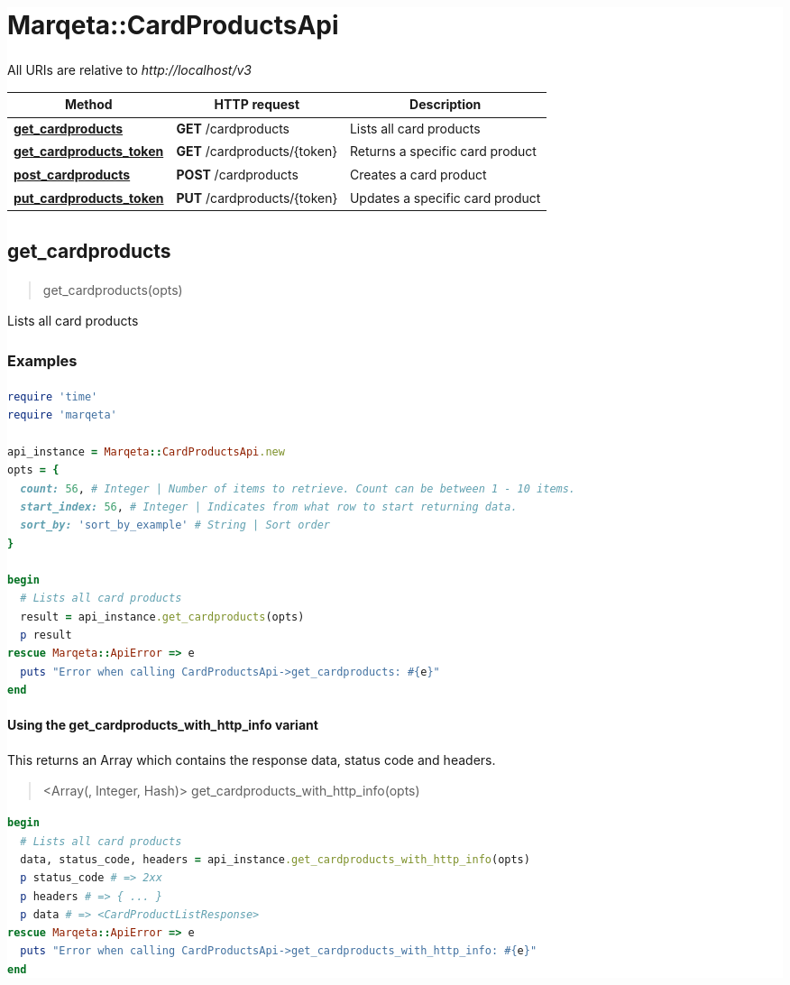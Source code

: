 # Marqeta::CardProductsApi

All URIs are relative to *http://localhost/v3*

| Method | HTTP request | Description |
| ------ | ------------ | ----------- |
| [**get_cardproducts**](CardProductsApi.md#get_cardproducts) | **GET** /cardproducts | Lists all card products |
| [**get_cardproducts_token**](CardProductsApi.md#get_cardproducts_token) | **GET** /cardproducts/{token} | Returns a specific card product |
| [**post_cardproducts**](CardProductsApi.md#post_cardproducts) | **POST** /cardproducts | Creates a card product |
| [**put_cardproducts_token**](CardProductsApi.md#put_cardproducts_token) | **PUT** /cardproducts/{token} | Updates a specific card product |


## get_cardproducts

> <CardProductListResponse> get_cardproducts(opts)

Lists all card products

### Examples

```ruby
require 'time'
require 'marqeta'

api_instance = Marqeta::CardProductsApi.new
opts = {
  count: 56, # Integer | Number of items to retrieve. Count can be between 1 - 10 items.
  start_index: 56, # Integer | Indicates from what row to start returning data.
  sort_by: 'sort_by_example' # String | Sort order
}

begin
  # Lists all card products
  result = api_instance.get_cardproducts(opts)
  p result
rescue Marqeta::ApiError => e
  puts "Error when calling CardProductsApi->get_cardproducts: #{e}"
end
```

#### Using the get_cardproducts_with_http_info variant

This returns an Array which contains the response data, status code and headers.

> <Array(<CardProductListResponse>, Integer, Hash)> get_cardproducts_with_http_info(opts)

```ruby
begin
  # Lists all card products
  data, status_code, headers = api_instance.get_cardproducts_with_http_info(opts)
  p status_code # => 2xx
  p headers # => { ... }
  p data # => <CardProductListResponse>
rescue Marqeta::ApiError => e
  puts "Error when calling CardProductsApi->get_cardproducts_with_http_info: #{e}"
end
```
